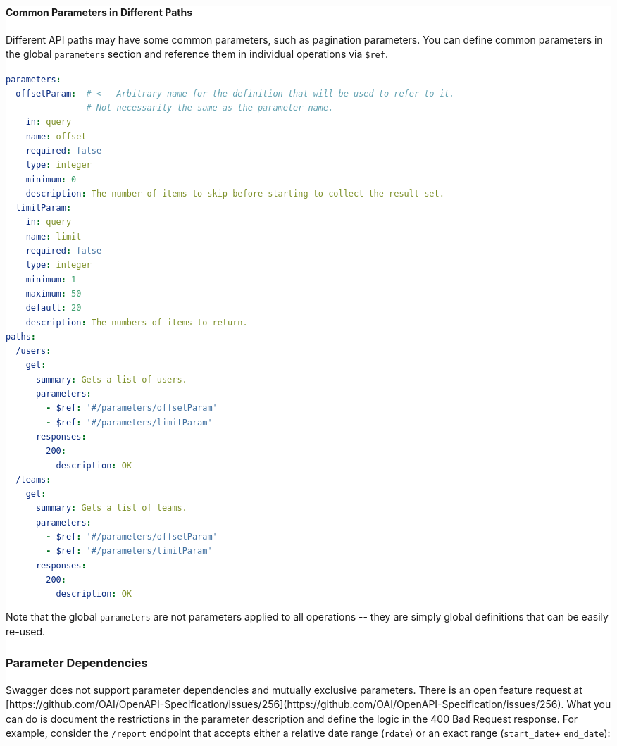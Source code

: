 #### Common Parameters in Different Paths

Different API paths may have some common parameters, such as pagination parameters. You can define common parameters in the global `parameters` section and reference them in individual operations via `$ref`.

```yml
parameters:
  offsetParam:  # <-- Arbitrary name for the definition that will be used to refer to it.
                # Not necessarily the same as the parameter name.
    in: query
    name: offset
    required: false
    type: integer
    minimum: 0
    description: The number of items to skip before starting to collect the result set.
  limitParam:
    in: query
    name: limit
    required: false
    type: integer
    minimum: 1
    maximum: 50
    default: 20
    description: The numbers of items to return.
paths:
  /users:
    get:
      summary: Gets a list of users.
      parameters:
        - $ref: '#/parameters/offsetParam'
        - $ref: '#/parameters/limitParam'
      responses:
        200:
          description: OK
  /teams:
    get:
      summary: Gets a list of teams.
      parameters:
        - $ref: '#/parameters/offsetParam'
        - $ref: '#/parameters/limitParam'
      responses:
        200:
          description: OK
```

Note that the global `parameters` are not parameters applied to all operations -- they are simply global definitions that can be easily re-used.

### Parameter Dependencies

Swagger does not support parameter dependencies and mutually exclusive parameters. There is an open feature request at [https://github.com/OAI/OpenAPI-Specification/issues/256](https://github.com/OAI/OpenAPI-Specification/issues/256). What you can do is document the restrictions in the parameter description and define the logic in the 400 Bad Request response. For example, consider the `/report` endpoint that accepts either a relative date range (`rdate`) or an exact range (`start_date`\+ `end_date`):
